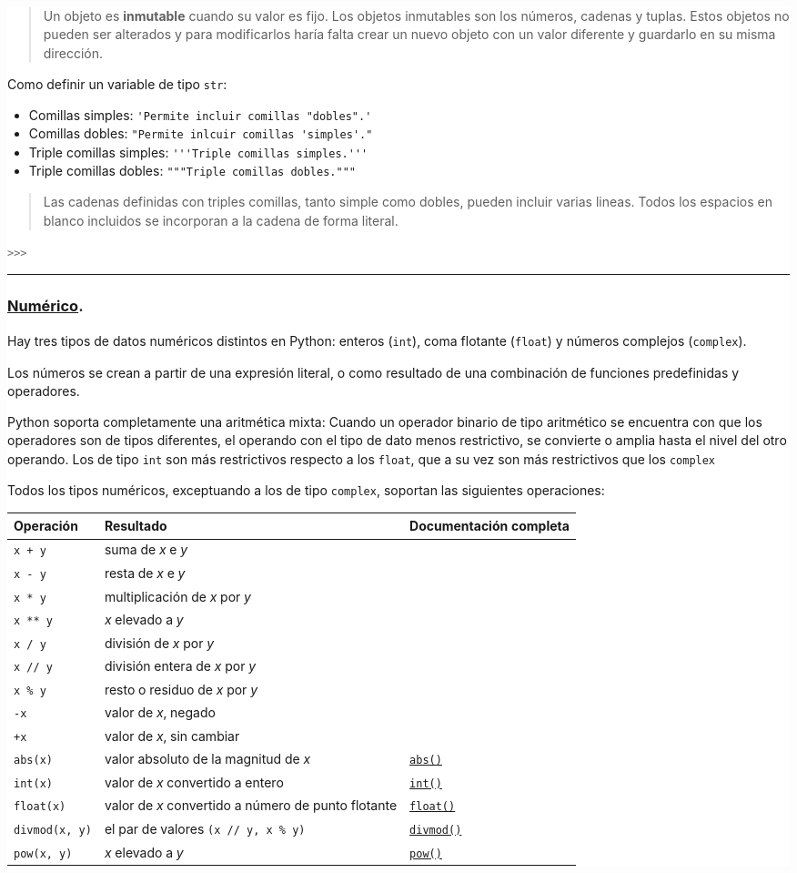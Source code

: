 > Un objeto es __inmutable__ cuando su valor es fijo. Los objetos inmutables son los números, cadenas y tuplas. Estos objetos no pueden ser alterados y para modificarlos haría falta crear un nuevo objeto con un valor diferente y guardarlo en su misma dirección.

Como definir un variable de tipo `str`:

- Comillas simples: `'Permite incluir comillas "dobles".'`
- Comillas dobles: `"Permite inlcuir comillas 'simples'."`
- Triple comillas simples: `'''Triple comillas simples.'''`
- Triple comillas dobles: `"""Triple comillas dobles."""` 

> Las cadenas definidas con triples comillas, tanto simple como dobles, pueden incluir varias lineas. Todos los espacios en blanco incluidos se incorporan a la cadena de forma literal.

```python
>>> 
```



---

### [Numérico](https://docs.python.org/es/3/library/stdtypes.html#numeric-types-int-float-complex).

Hay tres tipos de datos numéricos distintos en Python: enteros (`int`), coma flotante (`float`) y números complejos (`complex`).

Los números se crean a partir de una expresión literal, o como resultado de una combinación de funciones predefinidas y operadores.

Python soporta completamente una aritmética mixta: Cuando un operador binario de tipo aritmético se encuentra con que los operadores son de tipos diferentes, el operando con el tipo de dato menos restrictivo, se convierte o amplia hasta el nivel del otro operando. Los de tipo `int` son más restrictivos respecto a los `float`, que a su vez son más restrictivos que los `complex`

Todos los tipos numéricos, exceptuando a los de tipo `complex`, soportan las siguientes operaciones:

| Operación      | Resultado                                          | Documentación completa                                       |
| :------------- | :------------------------------------------------- | :----------------------------------------------------------- |
| `x + y`        | suma de *x* e *y*                                  |                                                              |
| `x - y`        | resta de *x* e *y*                                 |                                                              |
| `x * y`        | multiplicación de *x* por *y*                      |                                                              |
| `x ** y`       | *x* elevado a *y*                                  |                                                              |
| `x / y`        | división de *x* por *y*                            |                                                              |
| `x // y`       | división entera de *x* por *y*                     |                                                              |
| `x % y`        | resto o residuo de *x* por *y*                     |                                                              |
| `-x`           | valor de *x*, negado                               |                                                              |
| `+x`           | valor de *x*, sin cambiar                          |                                                              |
| `abs(x)`       | valor absoluto de la magnitud de *x*               | [`abs()`](https://docs.python.org/es/3/library/functions.html#abs) |
| `int(x)`       | valor de *x* convertido a entero                   | [`int()`](https://docs.python.org/es/3/library/functions.html#int) |
| `float(x)`     | valor de *x* convertido a número de punto flotante | [`float()`](https://docs.python.org/es/3/library/functions.html#float) |
| `divmod(x, y)` | el par de valores `(x // y, x % y)`                | [`divmod()`](https://docs.python.org/es/3/library/functions.html#divmod) |
| `pow(x, y)`    | *x* elevado a *y*                                  | [`pow()`](https://docs.python.org/es/3/library/functions.html#pow) |
